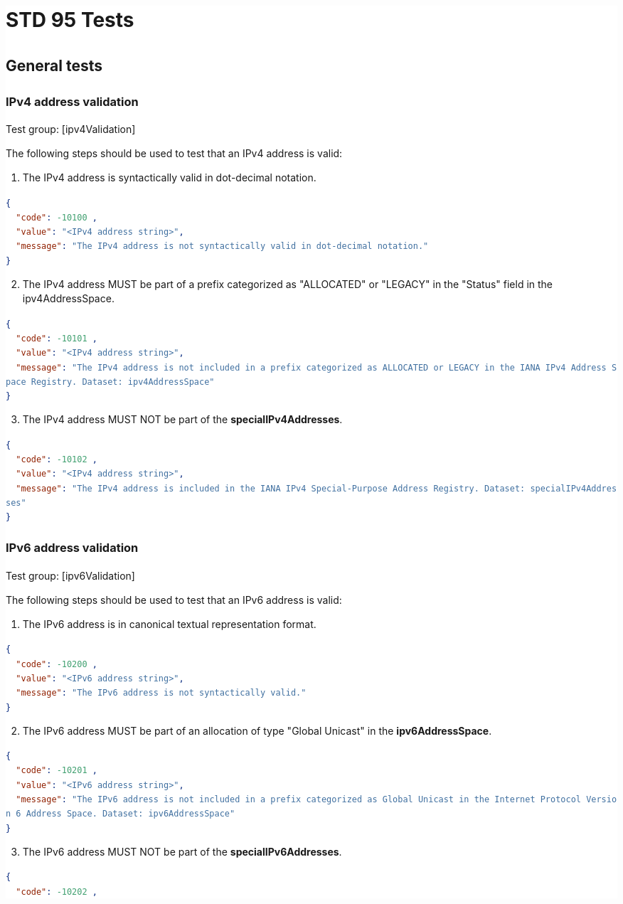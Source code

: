 # STD 95 Tests

## General tests

### IPv4 address validation 

Test group: [ipv4Validation]

The following steps should be used to test that an IPv4 address is valid:

1. The IPv4 address is syntactically valid in dot-decimal notation.
``` json
{
  "code": -10100 ,
  "value": "<IPv4 address string>",
  "message": "The IPv4 address is not syntactically valid in dot-decimal notation."
}
```
2. The IPv4 address MUST be part of a prefix categorized as "ALLOCATED" or "LEGACY" in  the "Status" field in the ipv4AddressSpace.
``` json
{
  "code": -10101 ,
  "value": "<IPv4 address string>",
  "message": "The IPv4 address is not included in a prefix categorized as ALLOCATED or LEGACY in the IANA IPv4 Address Space Registry. Dataset: ipv4AddressSpace"
}
```
3. The IPv4 address MUST NOT be part of the **specialIPv4Addresses**.
``` json
{
  "code": -10102 ,
  "value": "<IPv4 address string>",
  "message": "The IPv4 address is included in the IANA IPv4 Special-Purpose Address Registry. Dataset: specialIPv4Addresses"
}
```

### IPv6 address validation

Test group: [ipv6Validation]

The following steps should be used to test that an IPv6 address is valid:

1. The IPv6 address is in canonical textual representation format.
``` json
{
  "code": -10200 ,
  "value": "<IPv6 address string>",
  "message": "The IPv6 address is not syntactically valid."
}
```
2. The IPv6 address MUST be part of an allocation of type "Global Unicast" in the **ipv6AddressSpace**.
``` json
{
  "code": -10201 ,
  "value": "<IPv6 address string>",
  "message": "The IPv6 address is not included in a prefix categorized as Global Unicast in the Internet Protocol Version 6 Address Space. Dataset: ipv6AddressSpace"
}
```
3. The IPv6 address MUST NOT be part of the **specialIPv6Addresses**.
``` json
{
  "code": -10202 ,
```